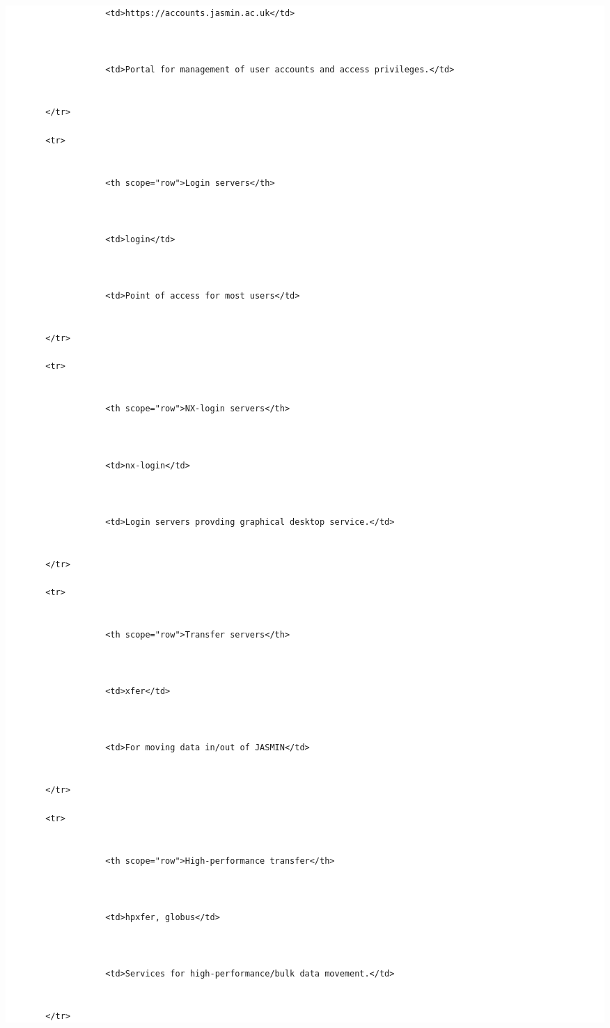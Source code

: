                 
                    
                        <td>https://accounts.jasmin.ac.uk</td>
                    
                
                    
                        <td>Portal for management of user accounts and access privileges.</td>
                    
                
            </tr>
        
            <tr>
                
                    
                        <th scope="row">Login servers</th>
                    
                
                    
                        <td>login</td>
                    
                
                    
                        <td>Point of access for most users</td>
                    
                
            </tr>
        
            <tr>
                
                    
                        <th scope="row">NX-login servers</th>
                    
                
                    
                        <td>nx-login</td>
                    
                
                    
                        <td>Login servers provding graphical desktop service.</td>
                    
                
            </tr>
        
            <tr>
                
                    
                        <th scope="row">Transfer servers</th>
                    
                
                    
                        <td>xfer</td>
                    
                
                    
                        <td>For moving data in/out of JASMIN</td>
                    
                
            </tr>
        
            <tr>
                
                    
                        <th scope="row">High-performance transfer</th>
                    
                
                    
                        <td>hpxfer, globus</td>
                    
                
                    
                        <td>Services for high-performance/bulk data movement.</td>
                    
                
            </tr>
        